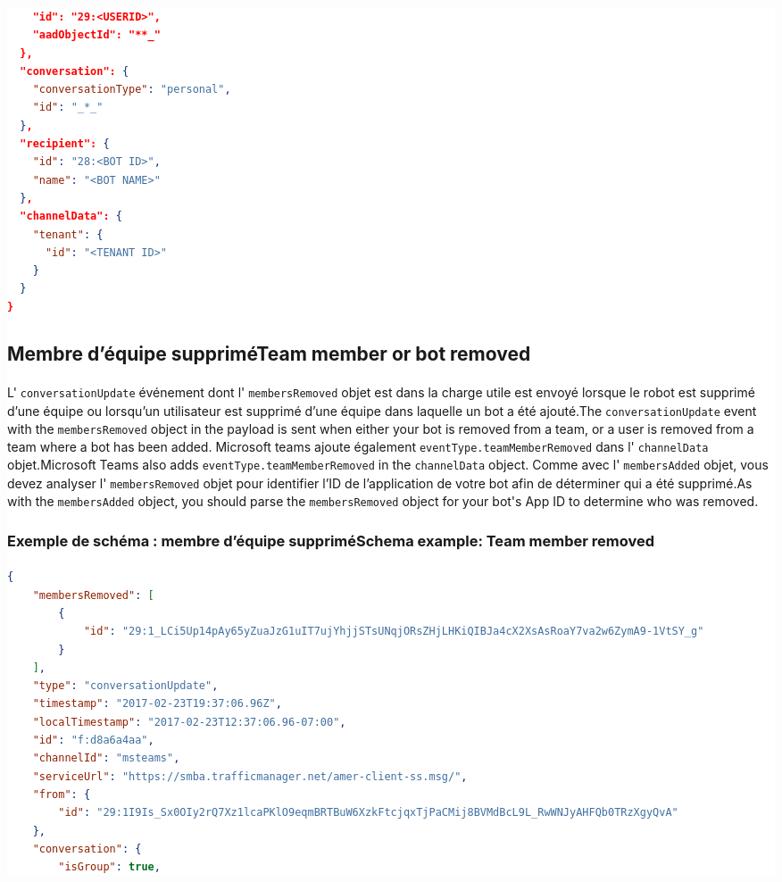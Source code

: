 ```json
    "id": "29:<USERID>",
    "aadObjectId": "**_"
  },
  "conversation": {
    "conversationType": "personal",
    "id": "_*_"
  },
  "recipient": {
    "id": "28:<BOT ID>",
    "name": "<BOT NAME>"
  },
  "channelData": {
    "tenant": {
      "id": "<TENANT ID>"
    }
  }
}
```

## <a name="team-member-or-bot-removed"></a><span data-ttu-id="34ecf-159">Membre d’équipe supprimé</span><span class="sxs-lookup"><span data-stu-id="34ecf-159">Team member or bot removed</span></span>

<span data-ttu-id="34ecf-160">L' `conversationUpdate` événement dont l' `membersRemoved` objet est dans la charge utile est envoyé lorsque le robot est supprimé d’une équipe ou lorsqu’un utilisateur est supprimé d’une équipe dans laquelle un bot a été ajouté.</span><span class="sxs-lookup"><span data-stu-id="34ecf-160">The `conversationUpdate` event with the `membersRemoved` object in the payload is sent when either your bot is removed from a team, or a user is removed from a team where a bot has been added.</span></span> <span data-ttu-id="34ecf-161">Microsoft teams ajoute également `eventType.teamMemberRemoved` dans l' `channelData` objet.</span><span class="sxs-lookup"><span data-stu-id="34ecf-161">Microsoft Teams also adds `eventType.teamMemberRemoved` in the `channelData` object.</span></span> <span data-ttu-id="34ecf-162">Comme avec l' `membersAdded` objet, vous devez analyser l' `membersRemoved` objet pour identifier l’ID de l’application de votre bot afin de déterminer qui a été supprimé.</span><span class="sxs-lookup"><span data-stu-id="34ecf-162">As with the `membersAdded` object, you should parse the `membersRemoved` object for your bot's App ID to determine who was removed.</span></span>

### <a name="schema-example-team-member-removed"></a><span data-ttu-id="34ecf-163">Exemple de schéma : membre d’équipe supprimé</span><span class="sxs-lookup"><span data-stu-id="34ecf-163">Schema example: Team member removed</span></span>

```json
{
    "membersRemoved": [
        {
            "id": "29:1_LCi5Up14pAy65yZuaJzG1uIT7ujYhjjSTsUNqjORsZHjLHKiQIBJa4cX2XsAsRoaY7va2w6ZymA9-1VtSY_g"
        }
    ],
    "type": "conversationUpdate",
    "timestamp": "2017-02-23T19:37:06.96Z",
    "localTimestamp": "2017-02-23T12:37:06.96-07:00",
    "id": "f:d8a6a4aa",
    "channelId": "msteams",
    "serviceUrl": "https://smba.trafficmanager.net/amer-client-ss.msg/",
    "from": {
        "id": "29:1I9Is_Sx0OIy2rQ7Xz1lcaPKlO9eqmBRTBuW6XzkFtcjqxTjPaCMij8BVMdBcL9L_RwWNJyAHFQb0TRzXgyQvA"
    },
    "conversation": {
        "isGroup": true,
```